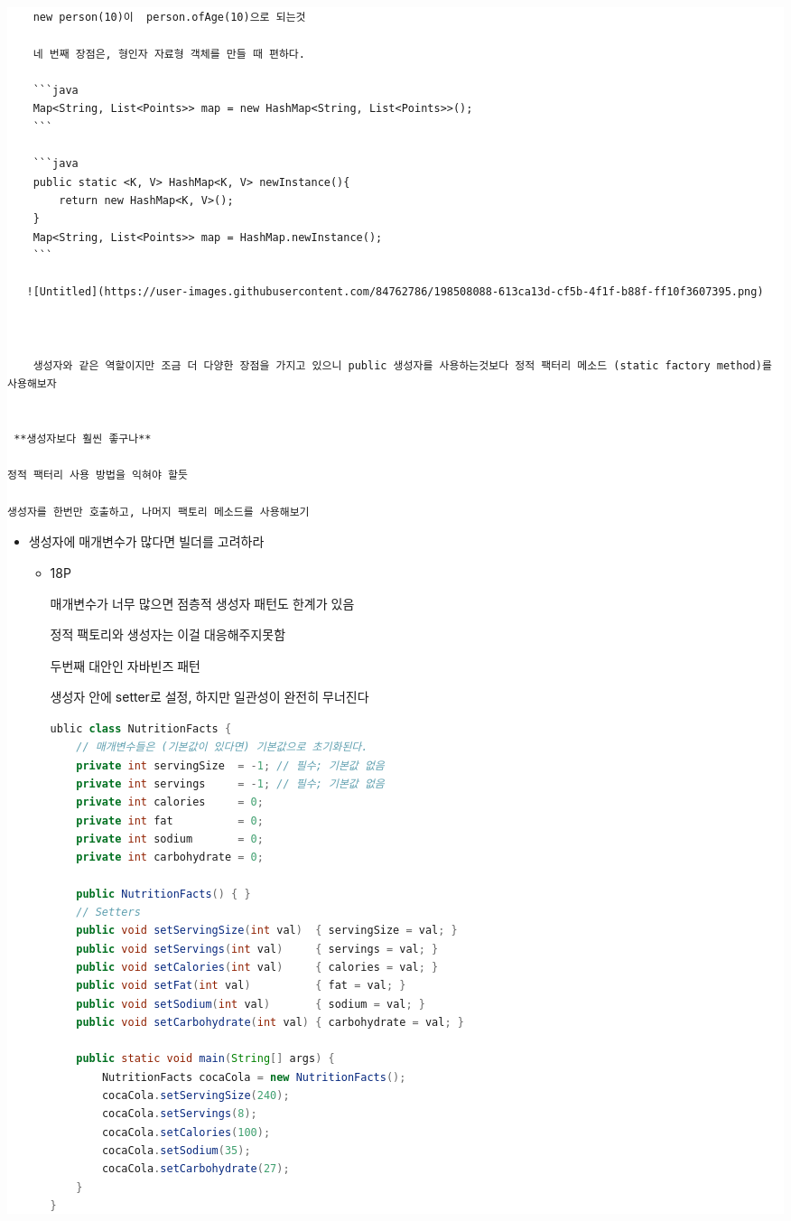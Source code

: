         new person(10)이  person.ofAge(10)으로 되는것
        
        네 번째 장점은, 형인자 자료형 객체를 만들 때 편하다.
        
        ```java
        Map<String, List<Points>> map = new HashMap<String, List<Points>>();
        ```
        
        ```java
        public static <K, V> HashMap<K, V> newInstance(){
            return new HashMap<K, V>();
        }
        Map<String, List<Points>> map = HashMap.newInstance();
        ```
        
       ![Untitled](https://user-images.githubusercontent.com/84762786/198508088-613ca13d-cf5b-4f1f-b88f-ff10f3607395.png)


        
        생성자와 같은 역할이지만 조금 더 다양한 장점을 가지고 있으니 public 생성자를 사용하는것보다 정적 팩터리 메소드 (static factory method)를 사용해보자
        
    
     **생성자보다 훨씬 좋구나**
    
    정적 팩터리 사용 방법을 익혀야 할듯
    
    생성자를 한번만 호출하고, 나머지 팩토리 메소드를 사용해보기
    
- 생성자에 매개변수가 많다면 빌더를 고려하라
    - 18P
        
        매개변수가 너무 많으면 점층적 생성자 패턴도 한계가 있음
        
        정적 팩토리와 생성자는 이걸 대응해주지못함
        
        두번째 대안인 자바빈즈 패턴
        
        생성자 안에 setter로 설정, 하지만 일관성이 완전히 무너진다
        
        ```java
        ublic class NutritionFacts {
            // 매개변수들은 (기본값이 있다면) 기본값으로 초기화된다.
            private int servingSize  = -1; // 필수; 기본값 없음
            private int servings     = -1; // 필수; 기본값 없음
            private int calories     = 0;
            private int fat          = 0;
            private int sodium       = 0;
            private int carbohydrate = 0;
        
            public NutritionFacts() { }
            // Setters
            public void setServingSize(int val)  { servingSize = val; }
            public void setServings(int val)     { servings = val; }
            public void setCalories(int val)     { calories = val; }
            public void setFat(int val)          { fat = val; }
            public void setSodium(int val)       { sodium = val; }
            public void setCarbohydrate(int val) { carbohydrate = val; }
        
            public static void main(String[] args) {
                NutritionFacts cocaCola = new NutritionFacts();
                cocaCola.setServingSize(240);
                cocaCola.setServings(8);
                cocaCola.setCalories(100);
                cocaCola.setSodium(35);
                cocaCola.setCarbohydrate(27);
            }
        }
        ```
        